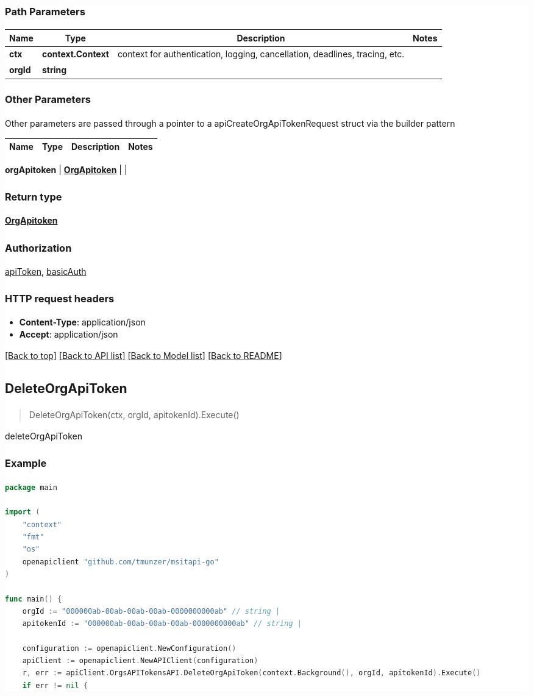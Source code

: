 ### Path Parameters


Name | Type | Description  | Notes
------------- | ------------- | ------------- | -------------
**ctx** | **context.Context** | context for authentication, logging, cancellation, deadlines, tracing, etc.
**orgId** | **string** |  | 

### Other Parameters

Other parameters are passed through a pointer to a apiCreateOrgApiTokenRequest struct via the builder pattern


Name | Type | Description  | Notes
------------- | ------------- | ------------- | -------------

 **orgApitoken** | [**OrgApitoken**](OrgApitoken.md) |  | 

### Return type

[**OrgApitoken**](OrgApitoken.md)

### Authorization

[apiToken](../README.md#apiToken), [basicAuth](../README.md#basicAuth)

### HTTP request headers

- **Content-Type**: application/json
- **Accept**: application/json

[[Back to top]](#) [[Back to API list]](../README.md#documentation-for-api-endpoints)
[[Back to Model list]](../README.md#documentation-for-models)
[[Back to README]](../README.md)


## DeleteOrgApiToken

> DeleteOrgApiToken(ctx, orgId, apitokenId).Execute()

deleteOrgApiToken



### Example

```go
package main

import (
	"context"
	"fmt"
	"os"
	openapiclient "github.com/tmunzer/msitapi-go"
)

func main() {
	orgId := "000000ab-00ab-00ab-00ab-0000000000ab" // string | 
	apitokenId := "000000ab-00ab-00ab-00ab-0000000000ab" // string | 

	configuration := openapiclient.NewConfiguration()
	apiClient := openapiclient.NewAPIClient(configuration)
	r, err := apiClient.OrgsAPITokensAPI.DeleteOrgApiToken(context.Background(), orgId, apitokenId).Execute()
	if err != nil {
```